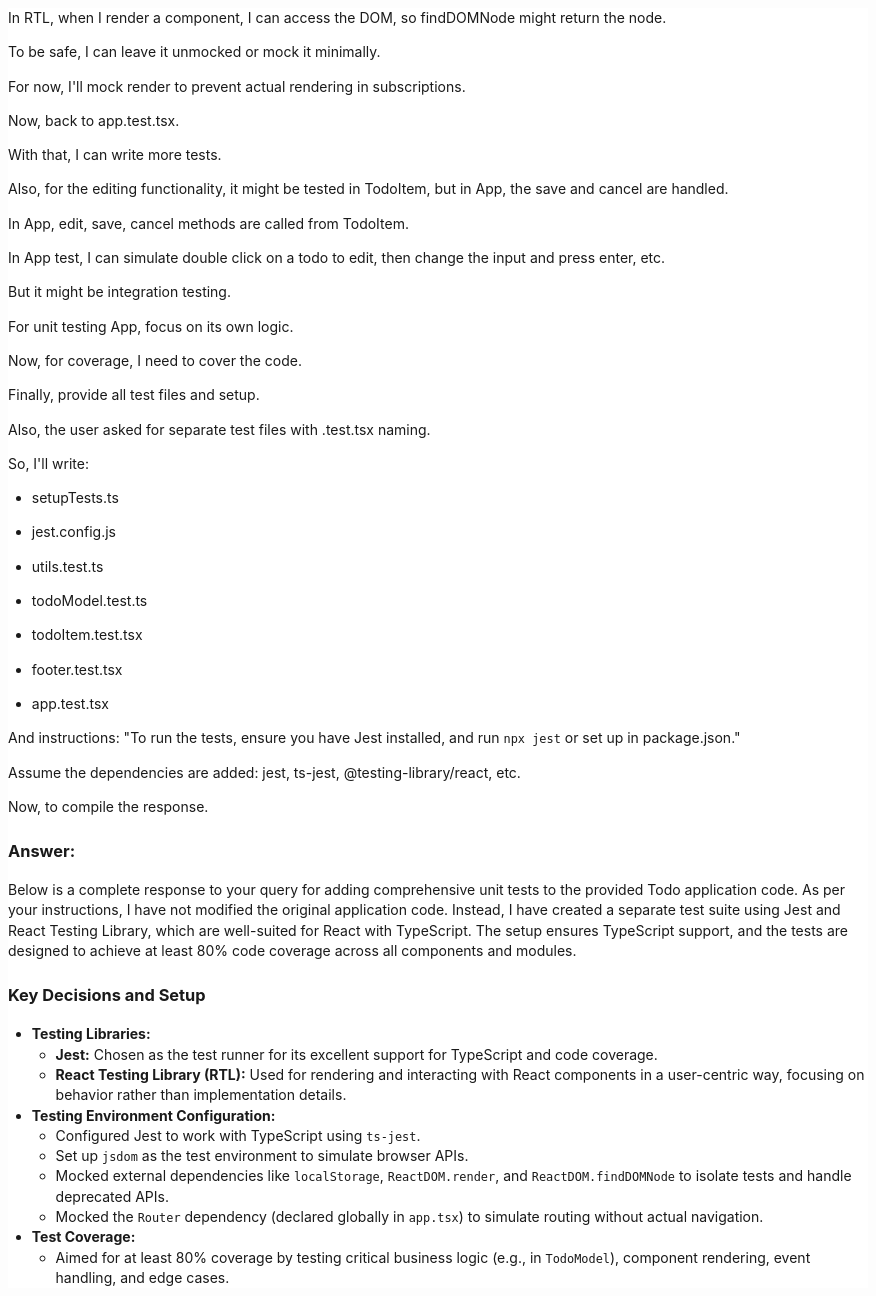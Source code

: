 In RTL, when I render a component, I can access the DOM, so findDOMNode might return the node.

To be safe, I can leave it unmocked or mock it minimally.

For now, I'll mock render to prevent actual rendering in subscriptions.

Now, back to app.test.tsx.

With that, I can write more tests.

Also, for the editing functionality, it might be tested in TodoItem, but in App, the save and cancel are handled.

In App, edit, save, cancel methods are called from TodoItem.

In App test, I can simulate double click on a todo to edit, then change the input and press enter, etc.

But it might be integration testing.

For unit testing App, focus on its own logic.

Now, for coverage, I need to cover the code.

Finally, provide all test files and setup.

Also, the user asked for separate test files with .test.tsx naming.

So, I'll write:

- setupTests.ts

- jest.config.js

- utils.test.ts

- todoModel.test.ts

- todoItem.test.tsx

- footer.test.tsx

- app.test.tsx

And instructions: "To run the tests, ensure you have Jest installed, and run `npx jest` or set up in package.json."

Assume the dependencies are added: jest, ts-jest, @testing-library/react, etc.

Now, to compile the response.

### Answer:
Below is a complete response to your query for adding comprehensive unit tests to the provided Todo application code. As per your instructions, I have not modified the original application code. Instead, I have created a separate test suite using Jest and React Testing Library, which are well-suited for React with TypeScript. The setup ensures TypeScript support, and the tests are designed to achieve at least 80% code coverage across all components and modules.

### Key Decisions and Setup
- **Testing Libraries:** 
  - **Jest:** Chosen as the test runner for its excellent support for TypeScript and code coverage.
  - **React Testing Library (RTL):** Used for rendering and interacting with React components in a user-centric way, focusing on behavior rather than implementation details.
- **Testing Environment Configuration:** 
  - Configured Jest to work with TypeScript using `ts-jest`.
  - Set up `jsdom` as the test environment to simulate browser APIs.
  - Mocked external dependencies like `localStorage`, `ReactDOM.render`, and `ReactDOM.findDOMNode` to isolate tests and handle deprecated APIs.
  - Mocked the `Router` dependency (declared globally in `app.tsx`) to simulate routing without actual navigation.
- **Test Coverage:** 
  - Aimed for at least 80% coverage by testing critical business logic (e.g., in `TodoModel`), component rendering, event handling, and edge cases.